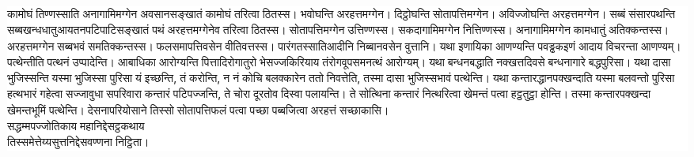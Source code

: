 कामोघं तिण्णस्साति अनागामिमग्गेन अवसानसङ्खातं कामोघं तरित्वा ठितस्स। भवोघन्ति अरहत्तमग्गेन। दिट्ठोघन्ति सोतापत्तिमग्गेन। अविज्जोघन्ति अरहत्तमग्गेन। सब्बं संसारपथन्ति सब्बखन्धधातुआयतनपटिपाटिसङ्खातं पथं अरहत्तमग्गेनेव तरित्वा ठितस्स। सोतापत्तिमग्गेन उत्तिण्णस्स। सकदागामिमग्गेन नित्तिण्णस्स। अनागामिमग्गेन कामधातुं अतिक्कन्तस्स। अरहत्तमग्गेन सब्बभवं समतिक्कन्तस्स। फलसमापत्तिवसेन वीतिवत्तस्स। पारंगतस्सातिआदीनि निब्बानवसेन वुत्तानि। यथा इणायिका आणण्यन्ति पवड्ढकइणं आदाय विचरन्ता आणण्यम्। पत्थेन्तीति पत्थनं उप्पादेन्ति। आबाधिका आरोग्यन्ति पित्तादिरोगातुरो भेसज्जकिरियाय तंरोगवूपसमनत्थं आरोग्यम्। यथा बन्धनबद्धाति नक्खत्तदिवसे बन्धनागारे बद्धपुरिसा। यथा दासा भुजिस्सन्ति यस्मा भुजिस्सा पुरिसा यं इच्छन्ति, तं करोन्ति, न नं कोचि बलक्कारेन ततो निवत्तेति, तस्मा दासा भुजिस्सभावं पत्थेन्ति। यथा कन्तारद्धानपक्खन्दाति यस्मा बलवन्तो पुरिसा हत्थभारं गहेत्वा सज्जावुधा सपरिवारा कन्तारं पटिपज्जन्ति, ते चोरा दूरतोव दिस्वा पलायन्ति। ते सोत्थिना कन्तारं नित्थरित्वा खेमन्तं पत्वा हट्ठतुट्ठा होन्ति। तस्मा कन्तारपक्खन्दा खेमन्तभूमिं पत्थेन्ति। देसनापरियोसाने तिस्सो सोतापत्तिफलं पत्वा पच्छा पब्बजित्वा अरहत्तं सच्छाकासि।  
सद्धम्मपज्जोतिकाय महानिद्देसट्ठकथाय  
तिस्समेत्तेय्यसुत्तनिद्देसवण्णना निट्ठिता।  